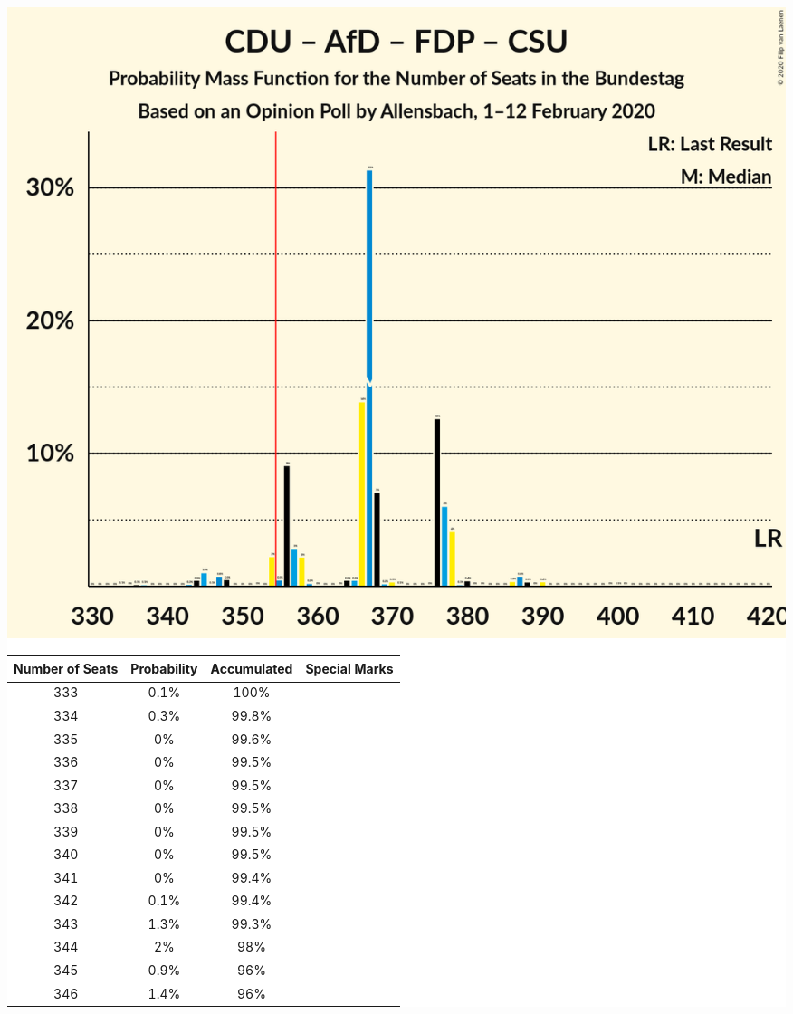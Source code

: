 ![Graph with seats probability mass function not yet produced](2020-02-12-Allensbach-coalitions-seats-pmf-cdu–afd–fdp–csu.png "Seats Probability Mass Function")

| Number of Seats | Probability | Accumulated | Special Marks |
|:---------------:|:-----------:|:-----------:|:-------------:|
| 333 | 0.1% | 100% |  |
| 334 | 0.3% | 99.8% |  |
| 335 | 0% | 99.6% |  |
| 336 | 0% | 99.5% |  |
| 337 | 0% | 99.5% |  |
| 338 | 0% | 99.5% |  |
| 339 | 0% | 99.5% |  |
| 340 | 0% | 99.5% |  |
| 341 | 0% | 99.4% |  |
| 342 | 0.1% | 99.4% |  |
| 343 | 1.3% | 99.3% |  |
| 344 | 2% | 98% |  |
| 345 | 0.9% | 96% |  |
| 346 | 1.4% | 96% |  |